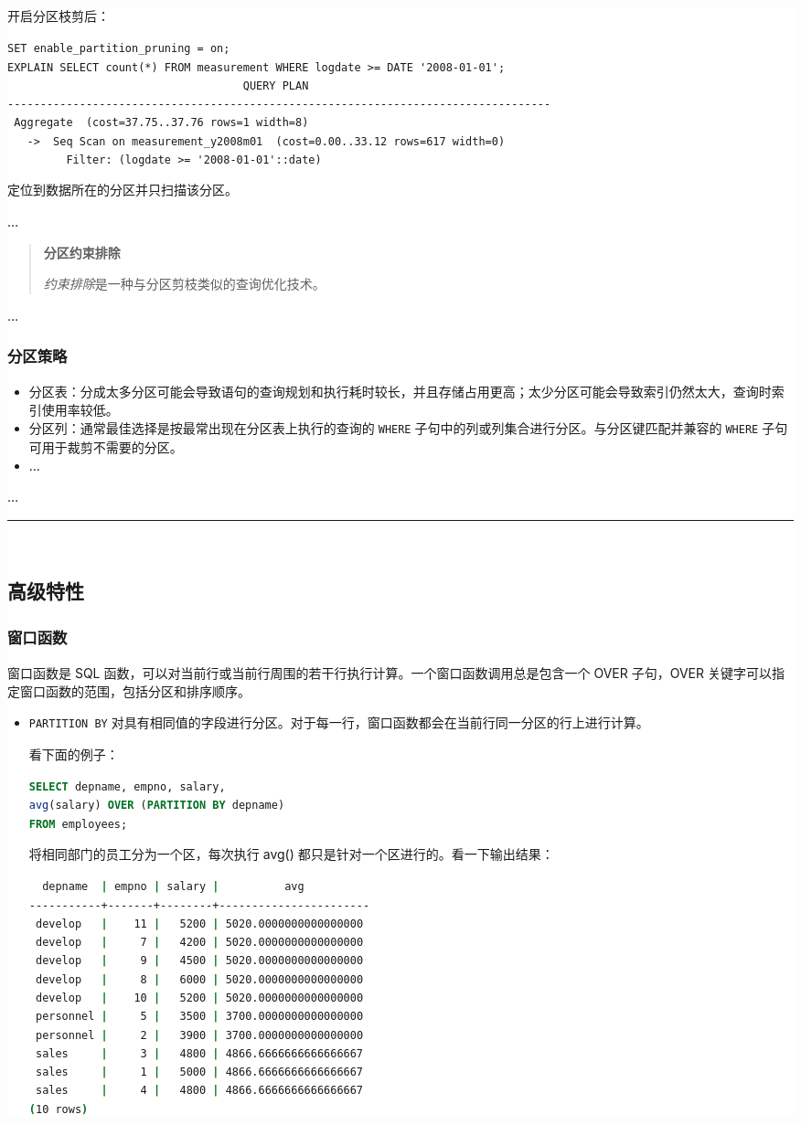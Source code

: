 开启分区枝剪后：

```shell
SET enable_partition_pruning = on;
EXPLAIN SELECT count(*) FROM measurement WHERE logdate >= DATE '2008-01-01';
                                    QUERY PLAN
-------------------------------------------------------------------​----------------
 Aggregate  (cost=37.75..37.76 rows=1 width=8)
   ->  Seq Scan on measurement_y2008m01  (cost=0.00..33.12 rows=617 width=0)
         Filter: (logdate >= '2008-01-01'::date)
```

定位到数据所在的分区并只扫描该分区。

…

> **分区约束排除**
>
> *约束排除*是一种与分区剪枝类似的查询优化技术。

…

### 分区策略

* 分区表：分成太多分区可能会导致语句的查询规划和执行耗时较长，并且存储占用更高；太少分区可能会导致索引仍然太大，查询时索引使用率较低。
* 分区列：通常最佳选择是按最常出现在分区表上执行的查询的 `WHERE` 子句中的列或列集合进行分区。与分区键匹配并兼容的 `WHERE` 子句可用于裁剪不需要的分区。
* …

…

---

<br>

## 高级特性

### 窗口函数

窗口函数是 SQL 函数，可以对当前行或当前行周围的若干行执行计算。一个窗口函数调用总是包含一个 OVER 子句，OVER 关键字可以指定窗口函数的范围，包括分区和排序顺序。

* `PARTITION BY` 对具有相同值的字段进行分区。对于每一行，窗口函数都会在当前行同一分区的行上进行计算。

  看下面的例子：

  ```sql
  SELECT depname, empno, salary, 
  avg(salary) OVER (PARTITION BY depname) 
  FROM employees;
  ```

  将相同部门的员工分为一个区，每次执行 avg() 都只是针对一个区进行的。看一下输出结果：

  ```bash
    depname  | empno | salary |          avg
  -----------+-------+--------+-----------------------
   develop   |    11 |   5200 | 5020.0000000000000000
   develop   |     7 |   4200 | 5020.0000000000000000
   develop   |     9 |   4500 | 5020.0000000000000000
   develop   |     8 |   6000 | 5020.0000000000000000
   develop   |    10 |   5200 | 5020.0000000000000000
   personnel |     5 |   3500 | 3700.0000000000000000
   personnel |     2 |   3900 | 3700.0000000000000000
   sales     |     3 |   4800 | 4866.6666666666666667
   sales     |     1 |   5000 | 4866.6666666666666667
   sales     |     4 |   4800 | 4866.6666666666666667
  (10 rows)
  ```
